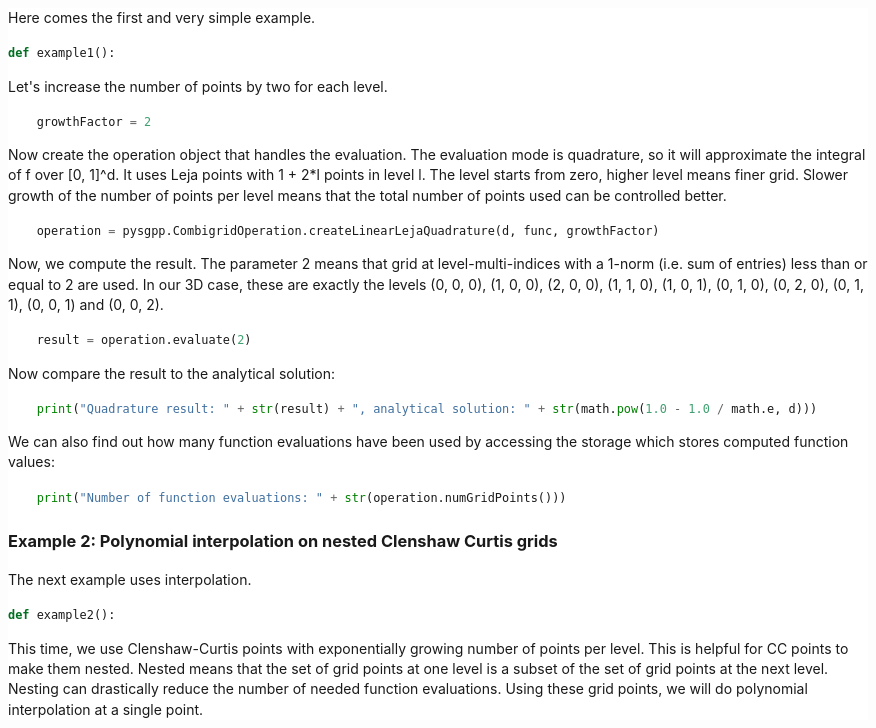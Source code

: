 Here comes the first and very simple example.

```python
def example1():
```

Let's increase the number of points by two for each level.

```python
    growthFactor = 2
```

Now create the operation object that handles the evaluation. The evaluation mode is quadrature,
so it will approximate the integral of f over [0, 1]^d. It uses Leja points with 1 + 2*l
points in level l. The level starts from zero, higher level means finer grid.
Slower growth of the number of points per level means that the total number of points used can
be controlled better.

```python
    operation = pysgpp.CombigridOperation.createLinearLejaQuadrature(d, func, growthFactor)
```

Now, we compute the result. The parameter 2 means that grid at level-multi-indices with a
1-norm (i.e. sum of entries) less than or equal to 2 are used. In our 3D case, these are
exactly the levels (0, 0, 0), (1, 0, 0), (2, 0, 0), (1, 1, 0), (1, 0, 1), (0, 1, 0), (0, 2, 0),
(0, 1, 1), (0, 0, 1) and (0, 0, 2).

```python
    result = operation.evaluate(2)
```

Now compare the result to the analytical solution:

```python
    print("Quadrature result: " + str(result) + ", analytical solution: " + str(math.pow(1.0 - 1.0 / math.e, d)))
```

We can also find out how many function evaluations have been used by accessing the storage
which stores computed function values:

```python
    print("Number of function evaluations: " + str(operation.numGridPoints()))
```

### Example 2: Polynomial interpolation on nested Clenshaw Curtis grids

The next example uses interpolation.

```python
def example2():
```

This time, we use Clenshaw-Curtis points with exponentially growing number of points per level.
This is helpful for CC points to make them nested. Nested means that the set of grid points at
one level is a subset of the set of grid points at the next level. Nesting can drastically
reduce the number of needed function evaluations. Using these grid points, we will do
polynomial interpolation at a single point.


[f0]: http://chart.apis.google.com/chart?cht=tx&chl=%5B0%2C%201%5D%5Ed
[f1]: http://chart.apis.google.com/chart?cht=tx&chl=n%0A%3D%203%5El
[f2]: http://chart.apis.google.com/chart?cht=tx&chl=l
[f3]: http://chart.apis.google.com/chart?cht=tx&chl=n%20%3D%201%20%2B%203l
[f4]: http://chart.apis.google.com/chart?cht=tx&chl=%28x%2C%20z%29
[f5]: http://chart.apis.google.com/chart?cht=tx&chl=%5Ctilde%7Bf%7D
[f6]: http://chart.apis.google.com/chart?cht=tx&chl=%5Cint_0%5E1%20%5Ctilde%7Bf%7D%28x%2C%20y%2C%20z%29%20%5C%2Cdy